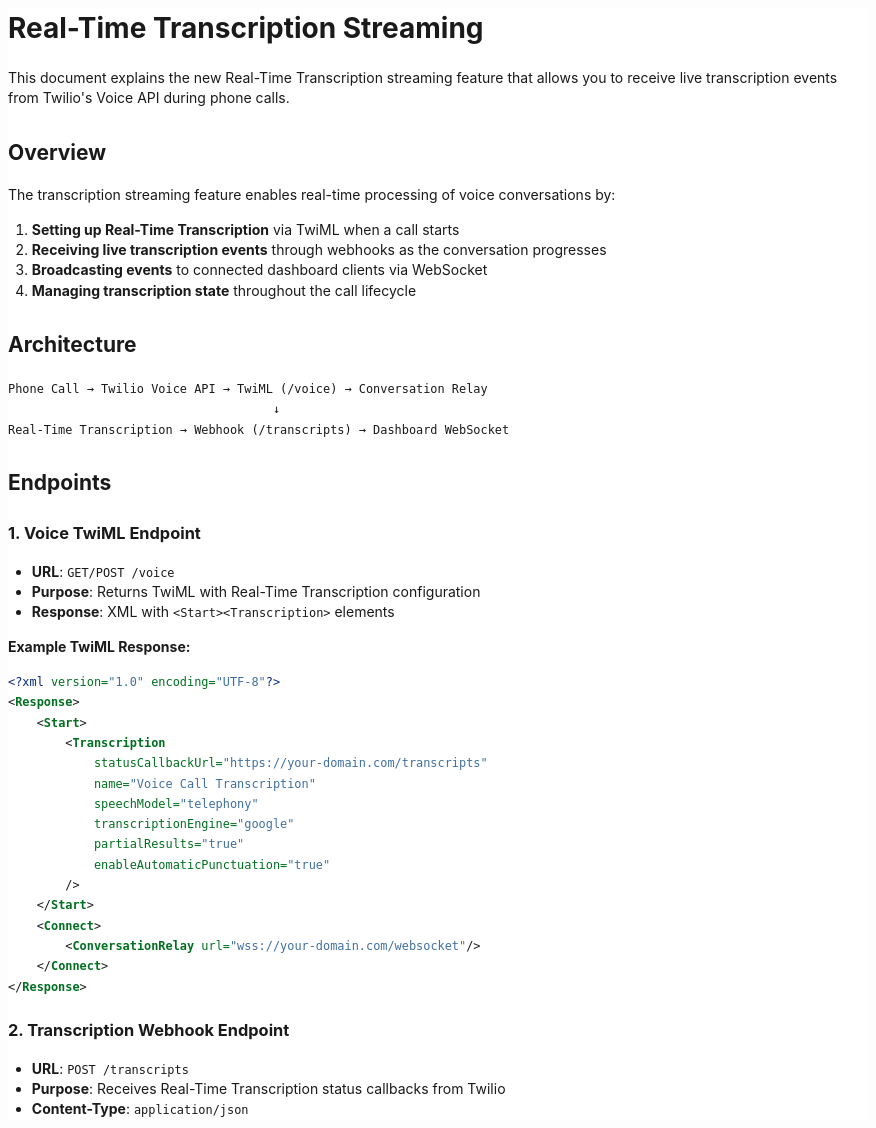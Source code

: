# Real-Time Transcription Streaming

This document explains the new Real-Time Transcription streaming feature that allows you to receive live transcription events from Twilio's Voice API during phone calls.

## Overview

The transcription streaming feature enables real-time processing of voice conversations by:

1. **Setting up Real-Time Transcription** via TwiML when a call starts
2. **Receiving live transcription events** through webhooks as the conversation progresses
3. **Broadcasting events** to connected dashboard clients via WebSocket
4. **Managing transcription state** throughout the call lifecycle

## Architecture

```
Phone Call → Twilio Voice API → TwiML (/voice) → Conversation Relay
                                     ↓
Real-Time Transcription → Webhook (/transcripts) → Dashboard WebSocket
```

## Endpoints

### 1. Voice TwiML Endpoint
- **URL**: `GET/POST /voice`
- **Purpose**: Returns TwiML with Real-Time Transcription configuration
- **Response**: XML with `<Start><Transcription>` elements

**Example TwiML Response:**
```xml
<?xml version="1.0" encoding="UTF-8"?>
<Response>
    <Start>
        <Transcription 
            statusCallbackUrl="https://your-domain.com/transcripts" 
            name="Voice Call Transcription" 
            speechModel="telephony" 
            transcriptionEngine="google" 
            partialResults="true" 
            enableAutomaticPunctuation="true"
        />
    </Start>
    <Connect>
        <ConversationRelay url="wss://your-domain.com/websocket"/>
    </Connect>
</Response>
```

### 2. Transcription Webhook Endpoint
- **URL**: `POST /transcripts`
- **Purpose**: Receives Real-Time Transcription status callbacks from Twilio
- **Content-Type**: `application/json`
